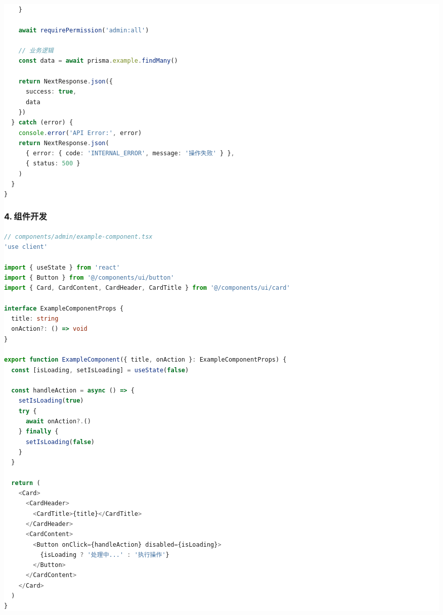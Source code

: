 ```typescript
    }

    await requirePermission('admin:all')

    // 业务逻辑
    const data = await prisma.example.findMany()

    return NextResponse.json({
      success: true,
      data
    })
  } catch (error) {
    console.error('API Error:', error)
    return NextResponse.json(
      { error: { code: 'INTERNAL_ERROR', message: '操作失败' } },
      { status: 500 }
    )
  }
}
```

### 4. 组件开发
```typescript
// components/admin/example-component.tsx
'use client'

import { useState } from 'react'
import { Button } from '@/components/ui/button'
import { Card, CardContent, CardHeader, CardTitle } from '@/components/ui/card'

interface ExampleComponentProps {
  title: string
  onAction?: () => void
}

export function ExampleComponent({ title, onAction }: ExampleComponentProps) {
  const [isLoading, setIsLoading] = useState(false)

  const handleAction = async () => {
    setIsLoading(true)
    try {
      await onAction?.()
    } finally {
      setIsLoading(false)
    }
  }

  return (
    <Card>
      <CardHeader>
        <CardTitle>{title}</CardTitle>
      </CardHeader>
      <CardContent>
        <Button onClick={handleAction} disabled={isLoading}>
          {isLoading ? '处理中...' : '执行操作'}
        </Button>
      </CardContent>
    </Card>
  )
}
```
